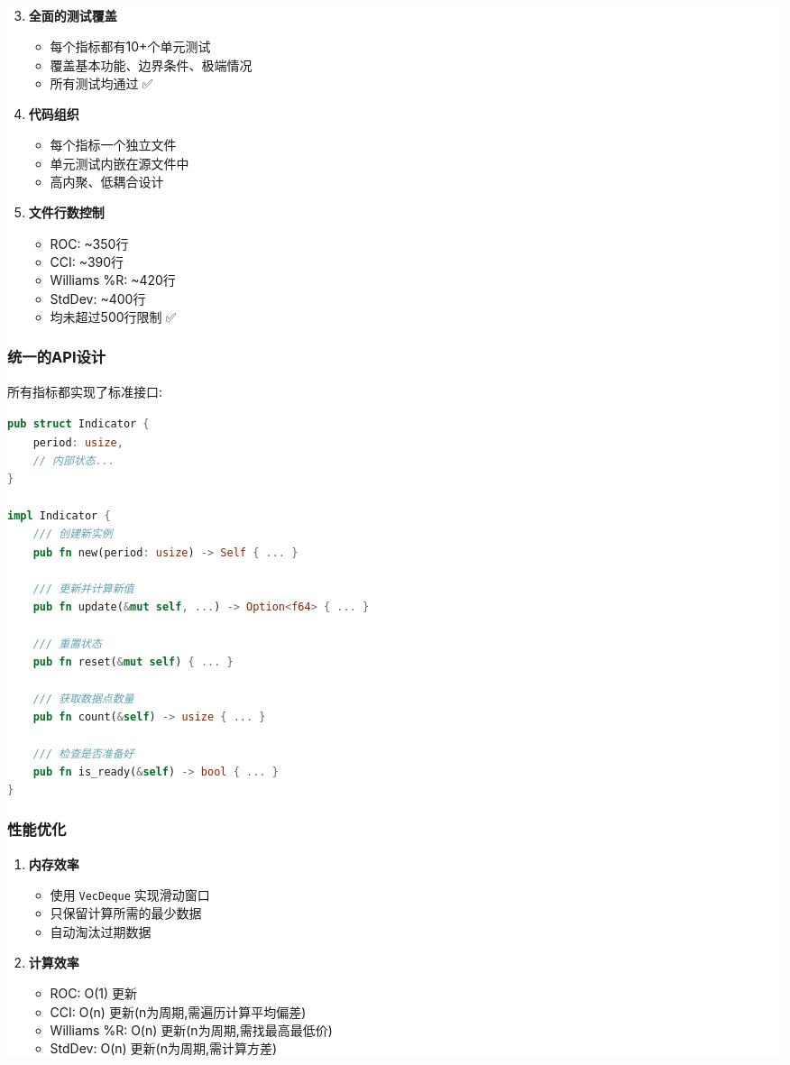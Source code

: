 3. **全面的测试覆盖**
   - 每个指标都有10+个单元测试
   - 覆盖基本功能、边界条件、极端情况
   - 所有测试均通过 ✅

4. **代码组织**
   - 每个指标一个独立文件
   - 单元测试内嵌在源文件中
   - 高内聚、低耦合设计

5. **文件行数控制**
   - ROC: ~350行
   - CCI: ~390行
   - Williams %R: ~420行
   - StdDev: ~400行
   - 均未超过500行限制 ✅

### 统一的API设计

所有指标都实现了标准接口:

```rust
pub struct Indicator {
    period: usize,
    // 内部状态...
}

impl Indicator {
    /// 创建新实例
    pub fn new(period: usize) -> Self { ... }
    
    /// 更新并计算新值
    pub fn update(&mut self, ...) -> Option<f64> { ... }
    
    /// 重置状态
    pub fn reset(&mut self) { ... }
    
    /// 获取数据点数量
    pub fn count(&self) -> usize { ... }
    
    /// 检查是否准备好
    pub fn is_ready(&self) -> bool { ... }
}
```

### 性能优化

1. **内存效率**
   - 使用 `VecDeque` 实现滑动窗口
   - 只保留计算所需的最少数据
   - 自动淘汰过期数据

2. **计算效率**
   - ROC: O(1) 更新
   - CCI: O(n) 更新(n为周期,需遍历计算平均偏差)
   - Williams %R: O(n) 更新(n为周期,需找最高最低价)
   - StdDev: O(n) 更新(n为周期,需计算方差)
